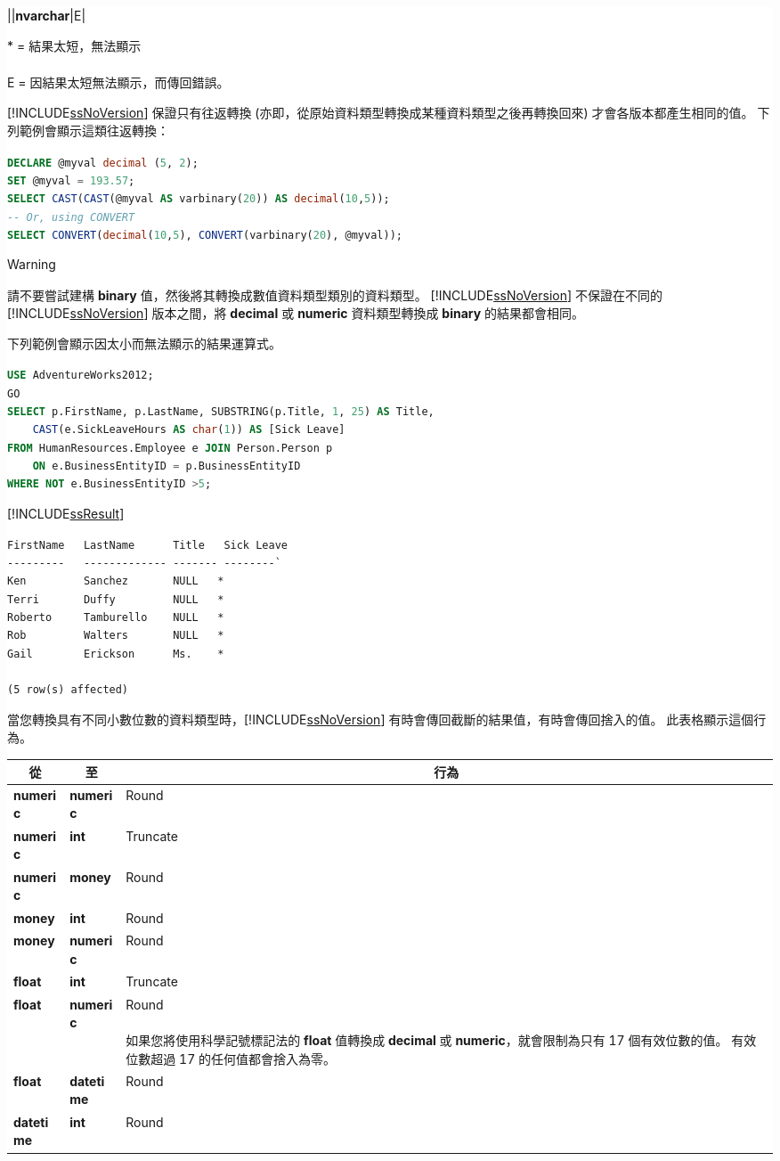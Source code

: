 ||**nvarchar**|E|  
  
\* = 結果太短，無法顯示<br /><br />E = 因結果太短無法顯示，而傳回錯誤。
  
[!INCLUDE[ssNoVersion](../../includes/ssnoversion-md.md)] 保證只有往返轉換 (亦即，從原始資料類型轉換成某種資料類型之後再轉換回來) 才會各版本都產生相同的值。 下列範例會顯示這類往返轉換：
  
```sql
DECLARE @myval decimal (5, 2);  
SET @myval = 193.57;  
SELECT CAST(CAST(@myval AS varbinary(20)) AS decimal(10,5));  
-- Or, using CONVERT  
SELECT CONVERT(decimal(10,5), CONVERT(varbinary(20), @myval));  
```  
  
> [!WARNING]  
> 請不要嘗試建構 **binary** 值，然後將其轉換成數值資料類型類別的資料類型。 [!INCLUDE[ssNoVersion](../../includes/ssnoversion-md.md)] 不保證在不同的 [!INCLUDE[ssNoVersion](../../includes/ssnoversion-md.md)] 版本之間，將 **decimal** 或 **numeric** 資料類型轉換成 **binary** 的結果都會相同。  
  
下列範例會顯示因太小而無法顯示的結果運算式。
  
```sql
USE AdventureWorks2012;  
GO  
SELECT p.FirstName, p.LastName, SUBSTRING(p.Title, 1, 25) AS Title,
    CAST(e.SickLeaveHours AS char(1)) AS [Sick Leave]  
FROM HumanResources.Employee e JOIN Person.Person p 
    ON e.BusinessEntityID = p.BusinessEntityID  
WHERE NOT e.BusinessEntityID >5;  
```  
  
[!INCLUDE[ssResult](../../includes/ssresult-md.md)]
  
```   
FirstName   LastName      Title   Sick Leave
---------   ------------- ------- --------`
Ken         Sanchez       NULL   *
Terri       Duffy         NULL   *
Roberto     Tamburello    NULL   *
Rob         Walters       NULL   *
Gail        Erickson      Ms.    *

(5 row(s) affected)  
```
  
當您轉換具有不同小數位數的資料類型時，[!INCLUDE[ssNoVersion](../../includes/ssnoversion-md.md)] 有時會傳回截斷的結果值，有時會傳回捨入的值。 此表格顯示這個行為。
  
|從|至|行為|  
|---|---|---|
|**numeric**|**numeric**|Round|  
|**numeric**|**int**|Truncate|  
|**numeric**|**money**|Round|  
|**money**|**int**|Round|  
|**money**|**numeric**|Round|  
|**float**|**int**|Truncate|  
|**float**|**numeric**|Round<br /><br /> 如果您將使用科學記號標記法的 **float** 值轉換成 **decimal** 或 **numeric**，就會限制為只有 17 個有效位數的值。 有效位數超過 17 的任何值都會捨入為零。|  
|**float**|**datetime**|Round|  
|**datetime**|**int**|Round|  
  